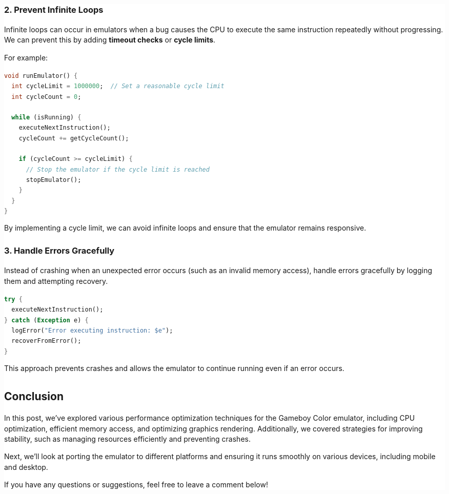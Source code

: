 ### 2. Prevent Infinite Loops

Infinite loops can occur in emulators when a bug causes the CPU to execute the same instruction repeatedly without progressing. We can prevent this by adding **timeout checks** or **cycle limits**.

For example:

```dart  
void runEmulator() {  
  int cycleLimit = 1000000;  // Set a reasonable cycle limit
  int cycleCount = 0;

  while (isRunning) {  
    executeNextInstruction();  
    cycleCount += getCycleCount();

    if (cycleCount >= cycleLimit) {  
      // Stop the emulator if the cycle limit is reached
      stopEmulator();  
    }  
  }  
}
```

By implementing a cycle limit, we can avoid infinite loops and ensure that the emulator remains responsive.

### 3. Handle Errors Gracefully

Instead of crashing when an unexpected error occurs (such as an invalid memory access), handle errors gracefully by logging them and attempting recovery.

```dart  
try {  
  executeNextInstruction();  
} catch (Exception e) {  
  logError("Error executing instruction: $e");  
  recoverFromError();  
}
```

This approach prevents crashes and allows the emulator to continue running even if an error occurs.

## Conclusion

In this post, we’ve explored various performance optimization techniques for the Gameboy Color emulator, including CPU optimization, efficient memory access, and optimizing graphics rendering. Additionally, we covered strategies for improving stability, such as managing resources efficiently and preventing crashes.

Next, we’ll look at porting the emulator to different platforms and ensuring it runs smoothly on various devices, including mobile and desktop.

If you have any questions or suggestions, feel free to leave a comment below!
